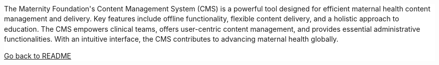 The Maternity Foundation's Content Management System (CMS) is a powerful tool designed for efficient maternal health content management and delivery. Key features include offline functionality, flexible content delivery, and a holistic approach to education. The CMS empowers clinical teams, offers user-centric content management, and provides essential administrative functionalities. With an intuitive interface, the CMS contributes to advancing maternal health globally.

[Go back to README](../README.md)





